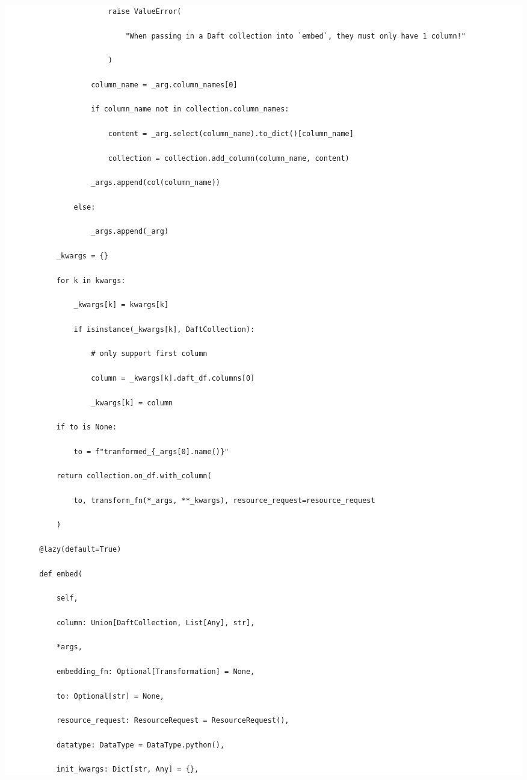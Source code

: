                             raise ValueError(

                                "When passing in a Daft collection into `embed`, they must only have 1 column!"

                            )

                        column_name = _arg.column_names[0]

                        if column_name not in collection.column_names:

                            content = _arg.select(column_name).to_dict()[column_name]

                            collection = collection.add_column(column_name, content)

                        _args.append(col(column_name))

                    else:

                        _args.append(_arg)

                _kwargs = {}

                for k in kwargs:

                    _kwargs[k] = kwargs[k]

                    if isinstance(_kwargs[k], DaftCollection):

                        # only support first column

                        column = _kwargs[k].daft_df.columns[0]

                        _kwargs[k] = column

                if to is None:

                    to = f"tranformed_{_args[0].name()}"

                return collection.on_df.with_column(

                    to, transform_fn(*_args, **_kwargs), resource_request=resource_request

                )

            @lazy(default=True)

            def embed(

                self,

                column: Union[DaftCollection, List[Any], str],

                *args,

                embedding_fn: Optional[Transformation] = None,

                to: Optional[str] = None,

                resource_request: ResourceRequest = ResourceRequest(),

                datatype: DataType = DataType.python(),

                init_kwargs: Dict[str, Any] = {},
